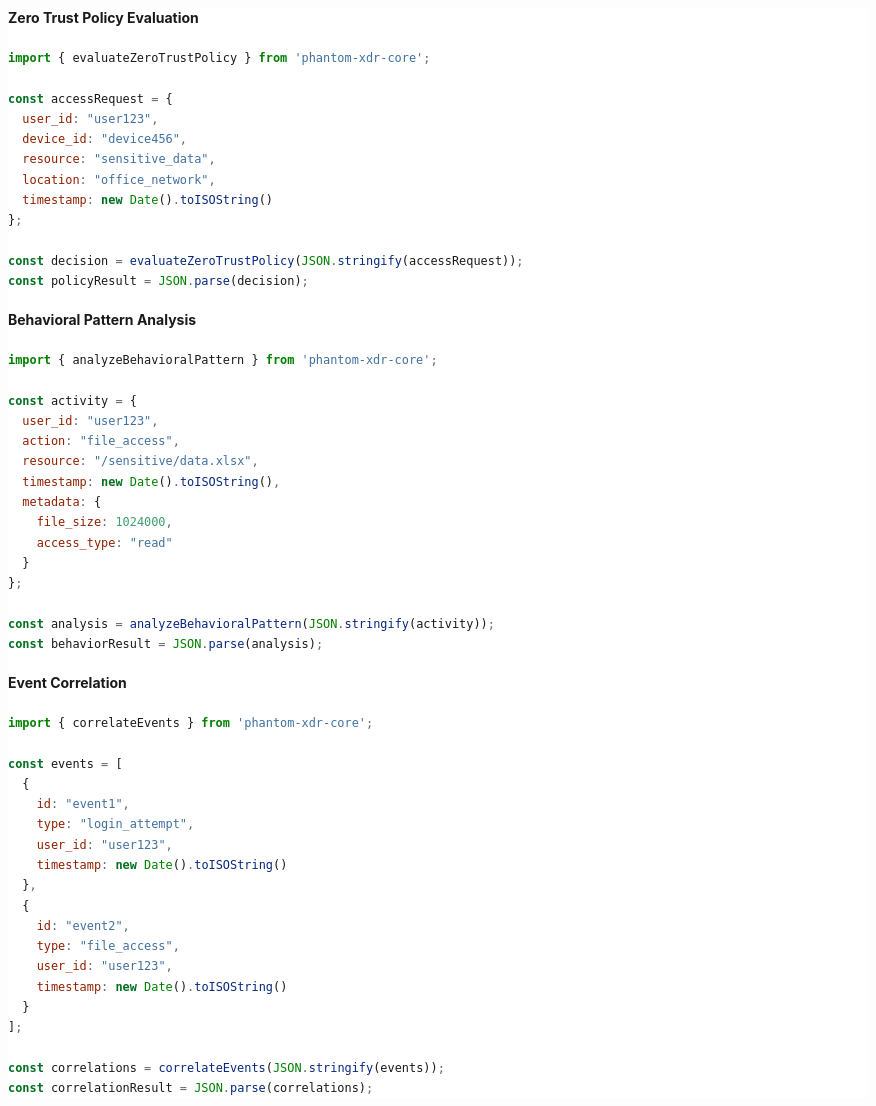 #### Zero Trust Policy Evaluation
```javascript
import { evaluateZeroTrustPolicy } from 'phantom-xdr-core';

const accessRequest = {
  user_id: "user123",
  device_id: "device456",
  resource: "sensitive_data",
  location: "office_network",
  timestamp: new Date().toISOString()
};

const decision = evaluateZeroTrustPolicy(JSON.stringify(accessRequest));
const policyResult = JSON.parse(decision);
```

#### Behavioral Pattern Analysis
```javascript
import { analyzeBehavioralPattern } from 'phantom-xdr-core';

const activity = {
  user_id: "user123",
  action: "file_access",
  resource: "/sensitive/data.xlsx",
  timestamp: new Date().toISOString(),
  metadata: {
    file_size: 1024000,
    access_type: "read"
  }
};

const analysis = analyzeBehavioralPattern(JSON.stringify(activity));
const behaviorResult = JSON.parse(analysis);
```

#### Event Correlation
```javascript
import { correlateEvents } from 'phantom-xdr-core';

const events = [
  {
    id: "event1",
    type: "login_attempt",
    user_id: "user123",
    timestamp: new Date().toISOString()
  },
  {
    id: "event2",
    type: "file_access",
    user_id: "user123",
    timestamp: new Date().toISOString()
  }
];

const correlations = correlateEvents(JSON.stringify(events));
const correlationResult = JSON.parse(correlations);
```
